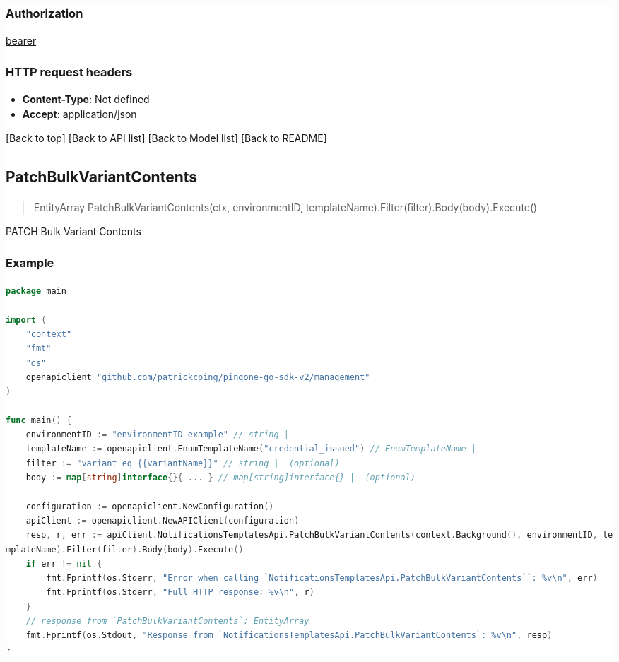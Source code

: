 ### Authorization

[bearer](../README.md#bearer)

### HTTP request headers

- **Content-Type**: Not defined
- **Accept**: application/json

[[Back to top]](#) [[Back to API list]](../README.md#documentation-for-api-endpoints)
[[Back to Model list]](../README.md#documentation-for-models)
[[Back to README]](../README.md)


## PatchBulkVariantContents

> EntityArray PatchBulkVariantContents(ctx, environmentID, templateName).Filter(filter).Body(body).Execute()

PATCH Bulk Variant Contents

### Example

```go
package main

import (
    "context"
    "fmt"
    "os"
    openapiclient "github.com/patrickcping/pingone-go-sdk-v2/management"
)

func main() {
    environmentID := "environmentID_example" // string | 
    templateName := openapiclient.EnumTemplateName("credential_issued") // EnumTemplateName | 
    filter := "variant eq {{variantName}}" // string |  (optional)
    body := map[string]interface{}{ ... } // map[string]interface{} |  (optional)

    configuration := openapiclient.NewConfiguration()
    apiClient := openapiclient.NewAPIClient(configuration)
    resp, r, err := apiClient.NotificationsTemplatesApi.PatchBulkVariantContents(context.Background(), environmentID, templateName).Filter(filter).Body(body).Execute()
    if err != nil {
        fmt.Fprintf(os.Stderr, "Error when calling `NotificationsTemplatesApi.PatchBulkVariantContents``: %v\n", err)
        fmt.Fprintf(os.Stderr, "Full HTTP response: %v\n", r)
    }
    // response from `PatchBulkVariantContents`: EntityArray
    fmt.Fprintf(os.Stdout, "Response from `NotificationsTemplatesApi.PatchBulkVariantContents`: %v\n", resp)
}
```
